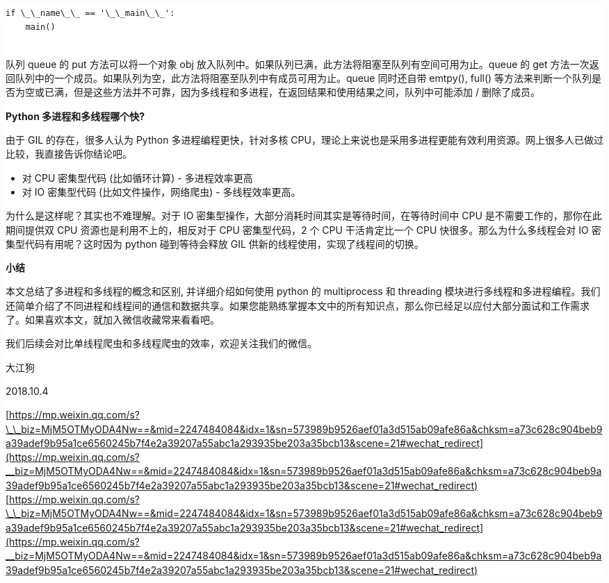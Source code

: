 ```
if \_\_name\_\_ == '\_\_main\_\_':  
    main()


```

队列 queue 的 put 方法可以将一个对象 obj 放入队列中。如果队列已满，此方法将阻塞至队列有空间可用为止。queue 的 get 方法一次返回队列中的一个成员。如果队列为空，此方法将阻塞至队列中有成员可用为止。queue 同时还自带 emtpy(), full() 等方法来判断一个队列是否为空或已满，但是这些方法并不可靠，因为多线程和多进程，在返回结果和使用结果之间，队列中可能添加 / 删除了成员。

**Python 多进程和多线程哪个快?**

由于 GIL 的存在，很多人认为 Python 多进程编程更快，针对多核 CPU，理论上来说也是采用多进程更能有效利用资源。网上很多人已做过比较，我直接告诉你结论吧。

-   对 CPU 密集型代码 (比如循环计算) - 多进程效率更高
-   对 IO 密集型代码 (比如文件操作，网络爬虫) - 多线程效率更高。

为什么是这样呢？其实也不难理解。对于 IO 密集型操作，大部分消耗时间其实是等待时间，在等待时间中 CPU 是不需要工作的，那你在此期间提供双 CPU 资源也是利用不上的，相反对于 CPU 密集型代码，2 个 CPU 干活肯定比一个 CPU 快很多。那么为什么多线程会对 IO 密集型代码有用呢？这时因为 python 碰到等待会释放 GIL 供新的线程使用，实现了线程间的切换。

**小结**

本文总结了多进程和多线程的概念和区别, 并详细介绍如何使用 python 的 multiprocess 和 threading 模块进行多线程和多进程编程。我们还简单介绍了不同进程和线程间的通信和数据共享。如果您能熟练掌握本文中的所有知识点，那么你已经足以应付大部分面试和工作需求了。如果喜欢本文，就加入微信收藏常来看看吧。

我们后续会对比单线程爬虫和多线程爬虫的效率，欢迎关注我们的微信。  

大江狗

2018.10.4

 [https://mp.weixin.qq.com/s?\_\_biz=MjM5OTMyODA4Nw==&mid=2247484084&idx=1&sn=573989b9526aef01a3d515ab09afe86a&chksm=a73c628c904beb9a39adef9b95a1ce6560245b7f4e2a39207a55abc1a293935be203a35bcb13&scene=21#wechat_redirect](https://mp.weixin.qq.com/s?__biz=MjM5OTMyODA4Nw==&mid=2247484084&idx=1&sn=573989b9526aef01a3d515ab09afe86a&chksm=a73c628c904beb9a39adef9b95a1ce6560245b7f4e2a39207a55abc1a293935be203a35bcb13&scene=21#wechat_redirect) 
 [https://mp.weixin.qq.com/s?\_\_biz=MjM5OTMyODA4Nw==&mid=2247484084&idx=1&sn=573989b9526aef01a3d515ab09afe86a&chksm=a73c628c904beb9a39adef9b95a1ce6560245b7f4e2a39207a55abc1a293935be203a35bcb13&scene=21#wechat_redirect](https://mp.weixin.qq.com/s?__biz=MjM5OTMyODA4Nw==&mid=2247484084&idx=1&sn=573989b9526aef01a3d515ab09afe86a&chksm=a73c628c904beb9a39adef9b95a1ce6560245b7f4e2a39207a55abc1a293935be203a35bcb13&scene=21#wechat_redirect)
